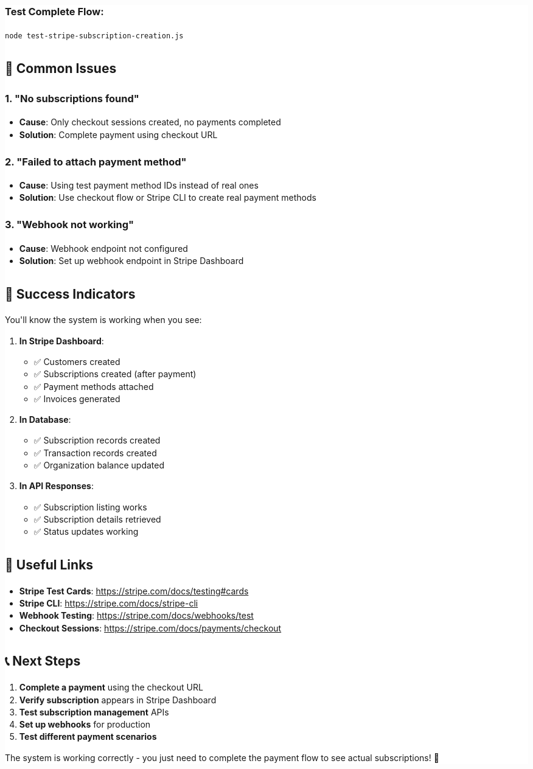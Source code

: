 ### Test Complete Flow:
```bash
node test-stripe-subscription-creation.js
```

## 🚨 Common Issues

### 1. "No subscriptions found"
- **Cause**: Only checkout sessions created, no payments completed
- **Solution**: Complete payment using checkout URL

### 2. "Failed to attach payment method"
- **Cause**: Using test payment method IDs instead of real ones
- **Solution**: Use checkout flow or Stripe CLI to create real payment methods

### 3. "Webhook not working"
- **Cause**: Webhook endpoint not configured
- **Solution**: Set up webhook endpoint in Stripe Dashboard

## 🎉 Success Indicators

You'll know the system is working when you see:

1. **In Stripe Dashboard**:
   - ✅ Customers created
   - ✅ Subscriptions created (after payment)
   - ✅ Payment methods attached
   - ✅ Invoices generated

2. **In Database**:
   - ✅ Subscription records created
   - ✅ Transaction records created
   - ✅ Organization balance updated

3. **In API Responses**:
   - ✅ Subscription listing works
   - ✅ Subscription details retrieved
   - ✅ Status updates working

## 🔗 Useful Links

- **Stripe Test Cards**: https://stripe.com/docs/testing#cards
- **Stripe CLI**: https://stripe.com/docs/stripe-cli
- **Webhook Testing**: https://stripe.com/docs/webhooks/test
- **Checkout Sessions**: https://stripe.com/docs/payments/checkout

## 📞 Next Steps

1. **Complete a payment** using the checkout URL
2. **Verify subscription** appears in Stripe Dashboard
3. **Test subscription management** APIs
4. **Set up webhooks** for production
5. **Test different payment scenarios**

The system is working correctly - you just need to complete the payment flow to see actual subscriptions! 🎉


